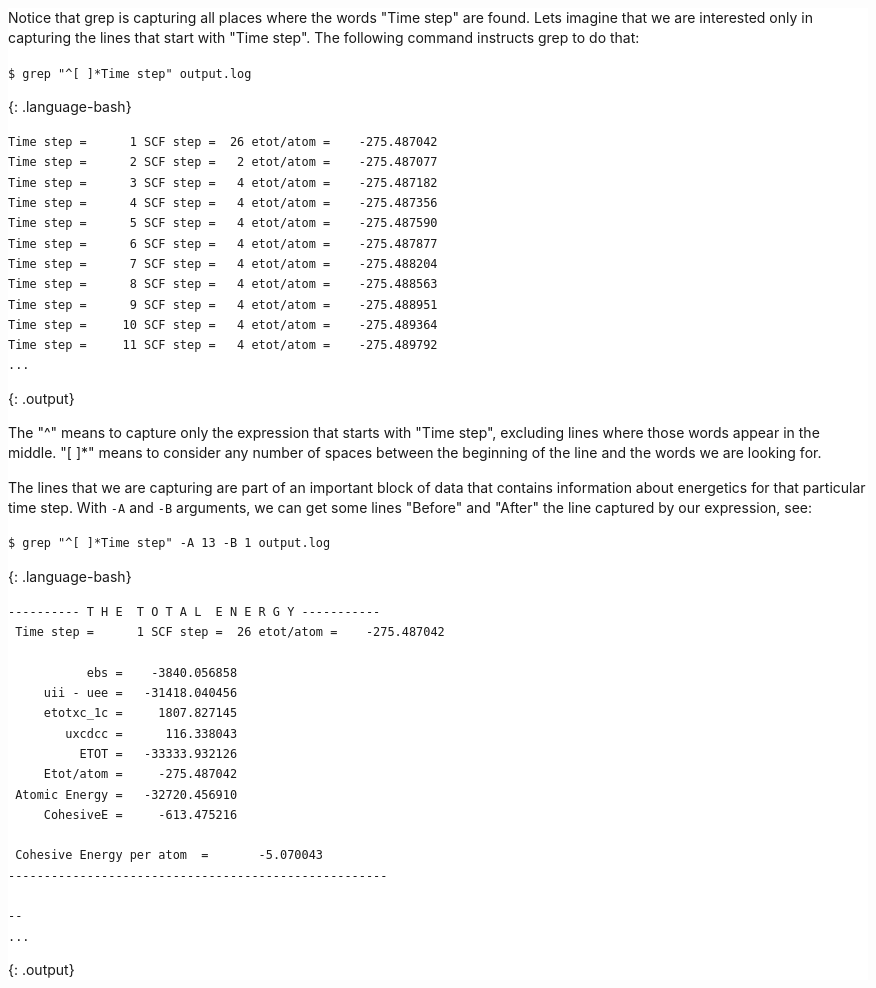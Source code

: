 Notice that grep is capturing all places where the words "Time step" are found.
Lets imagine that we are interested only in capturing the lines that start with "Time step". The following command instructs grep to do that:


~~~
$ grep "^[ ]*Time step" output.log
~~~
{: .language-bash}

~~~
Time step =      1 SCF step =  26 etot/atom =    -275.487042
Time step =      2 SCF step =   2 etot/atom =    -275.487077
Time step =      3 SCF step =   4 etot/atom =    -275.487182
Time step =      4 SCF step =   4 etot/atom =    -275.487356
Time step =      5 SCF step =   4 etot/atom =    -275.487590
Time step =      6 SCF step =   4 etot/atom =    -275.487877
Time step =      7 SCF step =   4 etot/atom =    -275.488204
Time step =      8 SCF step =   4 etot/atom =    -275.488563
Time step =      9 SCF step =   4 etot/atom =    -275.488951
Time step =     10 SCF step =   4 etot/atom =    -275.489364
Time step =     11 SCF step =   4 etot/atom =    -275.489792
...
~~~
{: .output}

The "^" means to capture only the expression that starts with "Time step", excluding lines where those words appear in the middle. "[ ]\*" means to consider any number of spaces between the beginning of the line and the words we are looking for.

The lines that we are capturing are part of an important block of data that contains information about energetics for that particular time step. With `-A` and `-B` arguments, we can get some lines "Before" and "After" the line captured by our expression, see:

~~~
$ grep "^[ ]*Time step" -A 13 -B 1 output.log
~~~
{: .language-bash}
~~~
---------- T H E  T O T A L  E N E R G Y -----------
 Time step =      1 SCF step =  26 etot/atom =    -275.487042

           ebs =    -3840.056858
     uii - uee =   -31418.040456
     etotxc_1c =     1807.827145
        uxcdcc =      116.338043
          ETOT =   -33333.932126
     Etot/atom =     -275.487042
 Atomic Energy =   -32720.456910
     CohesiveE =     -613.475216

 Cohesive Energy per atom  =       -5.070043
-----------------------------------------------------

--
...
~~~
{: .output}

